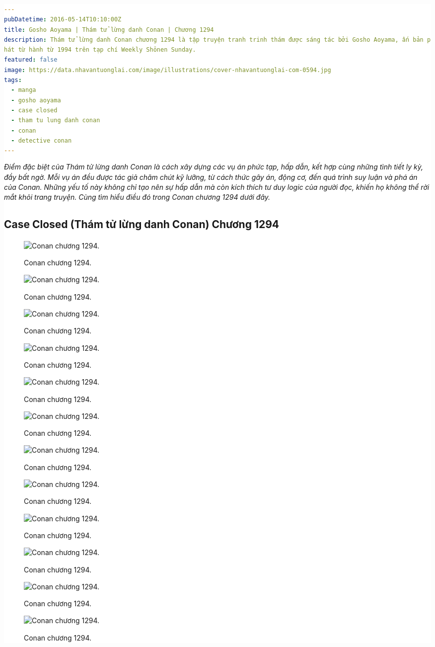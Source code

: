 ```yaml
---
pubDatetime: 2016-05-14T10:10:00Z
title: Gosho Aoyama | Thám tử lừng danh Conan | Chương 1294
description: Thám tử lừng danh Conan chương 1294 là tập truyện tranh trinh thám được sáng tác bởi Gosho Aoyama, ấn bản phát từ hành từ 1994 trên tạp chí Weekly Shōnen Sunday.
featured: false
image: https://data.nhavantuonglai.com/image/illustrations/cover-nhavantuonglai-com-0594.jpg
tags:
  - manga
  - gosho aoyama
  - case closed
  - tham tu lung danh conan
  - conan
  - detective conan
---
```


_Điểm đặc biệt của Thám tử lừng danh Conan là cách xây dựng các vụ án phức tạp, hấp dẫn, kết hợp cùng những tình tiết ly kỳ, đầy bất ngờ. Mỗi vụ án đều được tác giả chăm chút kỹ lưỡng, từ cách thức gây án, động cơ, đến quá trình suy luận và phá án của Conan. Những yếu tố này không chỉ tạo nên sự hấp dẫn mà còn kích thích tư duy logic của người đọc, khiến họ không thể rời mắt khỏi trang truyện. Cùng tìm hiểu điều đó trong Conan chương 1294 dưới đây._

## Case Closed (Thám tử lừng danh Conan) Chương 1294

<figure><img src="https://data.nhavantuonglai.com/image/manga/gosho-aoyama-case-closed-1294-01.jpg" alt="Conan chương 1294." title="Conan chương 1294." height=100% width=100%><figcaption></p>Conan chương 1294.</p></figcaption></figure>

<figure><img src="https://data.nhavantuonglai.com/image/manga/gosho-aoyama-case-closed-1294-02.jpg" alt="Conan chương 1294." title="Conan chương 1294." height=100% width=100%><figcaption></p>Conan chương 1294.</p></figcaption></figure>

<figure><img src="https://data.nhavantuonglai.com/image/manga/gosho-aoyama-case-closed-1294-03.jpg" alt="Conan chương 1294." title="Conan chương 1294." height=100% width=100%><figcaption></p>Conan chương 1294.</p></figcaption></figure>

<figure><img src="https://data.nhavantuonglai.com/image/manga/gosho-aoyama-case-closed-1294-04.jpg" alt="Conan chương 1294." title="Conan chương 1294." height=100% width=100%><figcaption></p>Conan chương 1294.</p></figcaption></figure>

<figure><img src="https://data.nhavantuonglai.com/image/manga/gosho-aoyama-case-closed-1294-05.jpg" alt="Conan chương 1294." title="Conan chương 1294." height=100% width=100%><figcaption></p>Conan chương 1294.</p></figcaption></figure>

<figure><img src="https://data.nhavantuonglai.com/image/manga/gosho-aoyama-case-closed-1294-06.jpg" alt="Conan chương 1294." title="Conan chương 1294." height=100% width=100%><figcaption></p>Conan chương 1294.</p></figcaption></figure>

<figure><img src="https://data.nhavantuonglai.com/image/manga/gosho-aoyama-case-closed-1294-07.jpg" alt="Conan chương 1294." title="Conan chương 1294." height=100% width=100%><figcaption></p>Conan chương 1294.</p></figcaption></figure>

<figure><img src="https://data.nhavantuonglai.com/image/manga/gosho-aoyama-case-closed-1294-08.jpg" alt="Conan chương 1294." title="Conan chương 1294." height=100% width=100%><figcaption></p>Conan chương 1294.</p></figcaption></figure>

<figure><img src="https://data.nhavantuonglai.com/image/manga/gosho-aoyama-case-closed-1294-09.jpg" alt="Conan chương 1294." title="Conan chương 1294." height=100% width=100%><figcaption></p>Conan chương 1294.</p></figcaption></figure>

<figure><img src="https://data.nhavantuonglai.com/image/manga/gosho-aoyama-case-closed-1294-10.jpg" alt="Conan chương 1294." title="Conan chương 1294." height=100% width=100%><figcaption></p>Conan chương 1294.</p></figcaption></figure>

<figure><img src="https://data.nhavantuonglai.com/image/manga/gosho-aoyama-case-closed-1294-11.jpg" alt="Conan chương 1294." title="Conan chương 1294." height=100% width=100%><figcaption></p>Conan chương 1294.</p></figcaption></figure>

<figure><img src="https://data.nhavantuonglai.com/image/manga/gosho-aoyama-case-closed-1294-12.jpg" alt="Conan chương 1294." title="Conan chương 1294." height=100% width=100%><figcaption></p>Conan chương 1294.</p></figcaption></figure>
